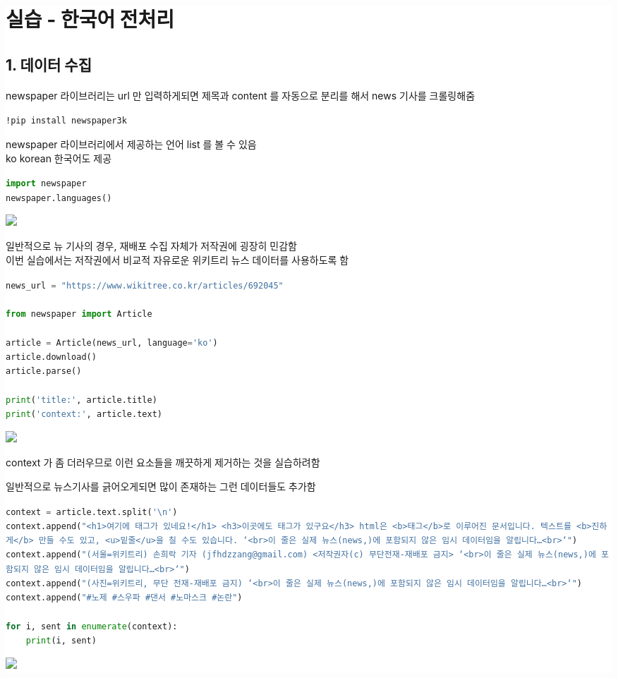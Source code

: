 # 실습 - 한국어 전처리

## 1. 데이터 수집

newspaper 라이브러리는 url 만 입력하게되면 제목과 content 를 자동으로 분리를 해서 news 기사를 크롤링해줌

`!pip install newspaper3k`

newspaper 라이브러리에서 제공하는 언어 list 를 볼 수 있음  
ko  korean 한국어도 제공

```python
import newspaper
newspaper.languages()
```

![]({{site.url}}/assets/images/709c7acc.png)

일반적으로 뉴 기사의 경우, 재배포 수집 자체가 저작권에 굉장히 민감함  
이번 실습에서는 저작권에서 비교적 자유로운 위키트리 뉴스 데이터를 사용하도록 함

```python
news_url = "https://www.wikitree.co.kr/articles/692045"

from newspaper import Article

article = Article(news_url, language='ko')
article.download()
article.parse()

print('title:', article.title)
print('context:', article.text)
```

![]({{site.url}}/assets/images/7f4e48c6.png)

context 가 좀 더러우므로 이런 요소들을 깨끗하게 제거하는 것을 실습하려함

일반적으로 뉴스기사를 긁어오게되면 많이 존재하는 그런 데이터들도 추가함

```python
context = article.text.split('\n')
context.append("<h1>여기에 태그가 있네요!</h1> <h3>이곳에도 태그가 있구요</h3> html은 <b>태그</b>로 이루어진 문서입니다. 텍스트를 <b>진하게</b> 만들 수도 있고, <u>밑줄</u>을 칠 수도 있습니다. ‘<br>이 줄은 실제 뉴스(news,)에 포함되지 않은 임시 데이터임을 알립니다…<br>‘")
context.append("(서울=위키트리) 손희락 기자 (jfhdzzang@gmail.com) <저작권자(c) 무단전재-재배포 금지> ‘<br>이 줄은 실제 뉴스(news,)에 포함되지 않은 임시 데이터임을 알립니다…<br>‘")
context.append("(사진=위키트리, 무단 전재-재배포 금지) ‘<br>이 줄은 실제 뉴스(news,)에 포함되지 않은 임시 데이터임을 알립니다…<br>‘")
context.append("#노제 #스우파 #댄서 #노마스크 #논란")

for i, sent in enumerate(context):
    print(i, sent)
```

![]({{site.url}}/assets/images/36a50636.png)
